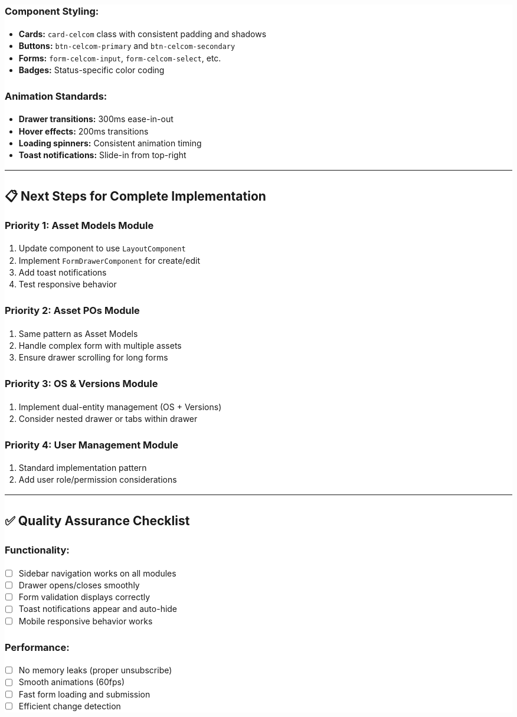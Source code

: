 ### **Component Styling:**
- **Cards:** `card-celcom` class with consistent padding and shadows
- **Buttons:** `btn-celcom-primary` and `btn-celcom-secondary`
- **Forms:** `form-celcom-input`, `form-celcom-select`, etc.
- **Badges:** Status-specific color coding

### **Animation Standards:**
- **Drawer transitions:** 300ms ease-in-out
- **Hover effects:** 200ms transitions
- **Loading spinners:** Consistent animation timing
- **Toast notifications:** Slide-in from top-right

---

## 📋 **Next Steps for Complete Implementation**

### **Priority 1: Asset Models Module**
1. Update component to use `LayoutComponent`
2. Implement `FormDrawerComponent` for create/edit
3. Add toast notifications
4. Test responsive behavior

### **Priority 2: Asset POs Module**
1. Same pattern as Asset Models
2. Handle complex form with multiple assets
3. Ensure drawer scrolling for long forms

### **Priority 3: OS & Versions Module**
1. Implement dual-entity management (OS + Versions)
2. Consider nested drawer or tabs within drawer

### **Priority 4: User Management Module**
1. Standard implementation pattern
2. Add user role/permission considerations

---

## ✅ **Quality Assurance Checklist**

### **Functionality:**
- [ ] Sidebar navigation works on all modules
- [ ] Drawer opens/closes smoothly
- [ ] Form validation displays correctly
- [ ] Toast notifications appear and auto-hide
- [ ] Mobile responsive behavior works

### **Performance:**
- [ ] No memory leaks (proper unsubscribe)
- [ ] Smooth animations (60fps)
- [ ] Fast form loading and submission
- [ ] Efficient change detection
